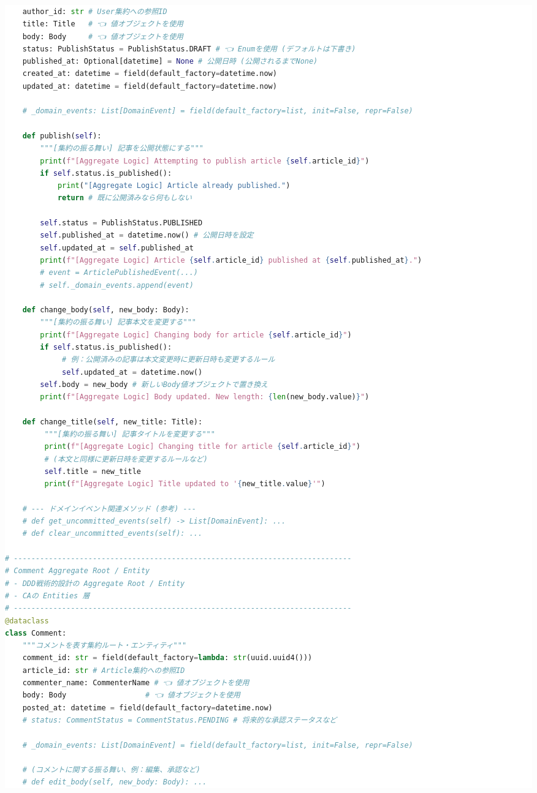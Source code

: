 ```python
    author_id: str # User集約への参照ID
    title: Title   # 👈 値オブジェクトを使用
    body: Body     # 👈 値オブジェクトを使用
    status: PublishStatus = PublishStatus.DRAFT # 👈 Enumを使用 (デフォルトは下書き)
    published_at: Optional[datetime] = None # 公開日時 (公開されるまでNone)
    created_at: datetime = field(default_factory=datetime.now)
    updated_at: datetime = field(default_factory=datetime.now)

    # _domain_events: List[DomainEvent] = field(default_factory=list, init=False, repr=False)

    def publish(self):
        """[集約の振る舞い] 記事を公開状態にする"""
        print(f"[Aggregate Logic] Attempting to publish article {self.article_id}")
        if self.status.is_published():
            print("[Aggregate Logic] Article already published.")
            return # 既に公開済みなら何もしない

        self.status = PublishStatus.PUBLISHED
        self.published_at = datetime.now() # 公開日時を設定
        self.updated_at = self.published_at
        print(f"[Aggregate Logic] Article {self.article_id} published at {self.published_at}.")
        # event = ArticlePublishedEvent(...)
        # self._domain_events.append(event)

    def change_body(self, new_body: Body):
        """[集約の振る舞い] 記事本文を変更する"""
        print(f"[Aggregate Logic] Changing body for article {self.article_id}")
        if self.status.is_published():
             # 例：公開済みの記事は本文変更時に更新日時も変更するルール
             self.updated_at = datetime.now()
        self.body = new_body # 新しいBody値オブジェクトで置き換え
        print(f"[Aggregate Logic] Body updated. New length: {len(new_body.value)}")

    def change_title(self, new_title: Title):
         """[集約の振る舞い] 記事タイトルを変更する"""
         print(f"[Aggregate Logic] Changing title for article {self.article_id}")
         # (本文と同様に更新日時を変更するルールなど)
         self.title = new_title
         print(f"[Aggregate Logic] Title updated to '{new_title.value}'")

    # --- ドメインイベント関連メソッド (参考) ---
    # def get_uncommitted_events(self) -> List[DomainEvent]: ...
    # def clear_uncommitted_events(self): ...

# -----------------------------------------------------------------------------
# Comment Aggregate Root / Entity
# - DDD戦術的設計の Aggregate Root / Entity
# - CAの Entities 層
# -----------------------------------------------------------------------------
@dataclass
class Comment:
    """コメントを表す集約ルート・エンティティ"""
    comment_id: str = field(default_factory=lambda: str(uuid.uuid4()))
    article_id: str # Article集約への参照ID
    commenter_name: CommenterName # 👈 値オブジェクトを使用
    body: Body                  # 👈 値オブジェクトを使用
    posted_at: datetime = field(default_factory=datetime.now)
    # status: CommentStatus = CommentStatus.PENDING # 将来的な承認ステータスなど

    # _domain_events: List[DomainEvent] = field(default_factory=list, init=False, repr=False)

    # (コメントに関する振る舞い、例：編集、承認など)
    # def edit_body(self, new_body: Body): ...
```